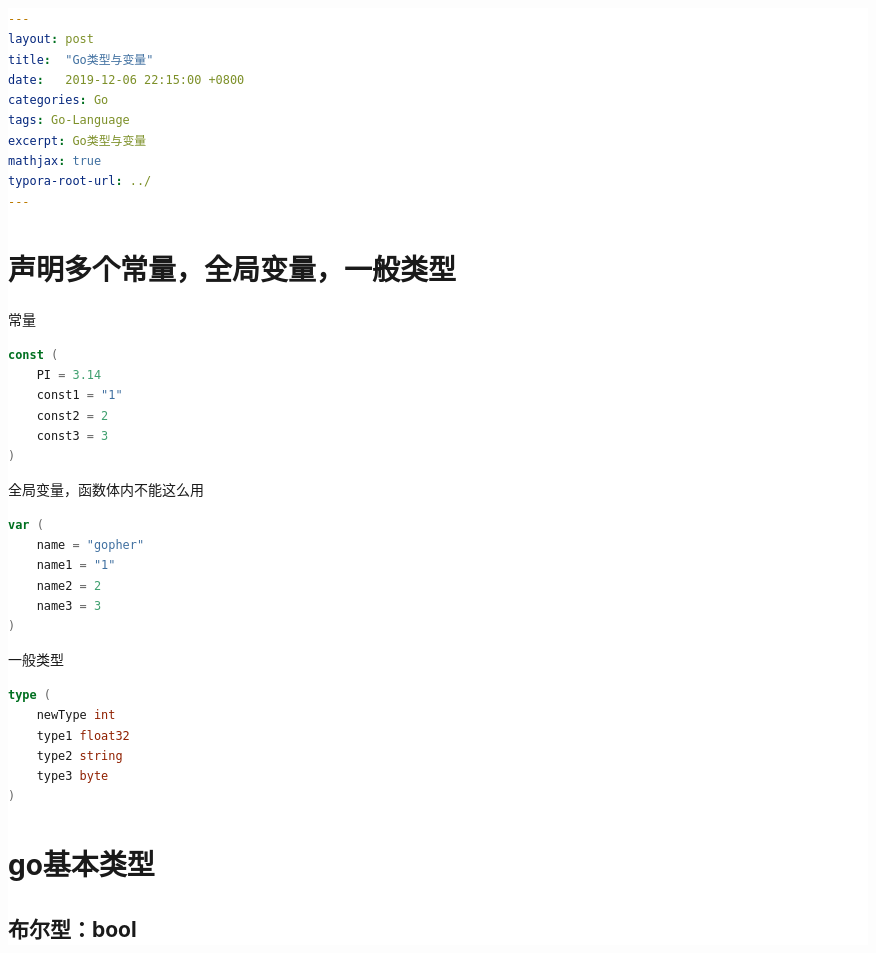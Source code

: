 ```yaml
---
layout: post
title:  "Go类型与变量"
date:   2019-12-06 22:15:00 +0800
categories: Go
tags: Go-Language
excerpt: Go类型与变量
mathjax: true
typora-root-url: ../
---
```


# 声明多个常量，全局变量，一般类型

常量

```go
const (
    PI = 3.14
    const1 = "1"
    const2 = 2
    const3 = 3
)
```

全局变量，函数体内不能这么用

```go
var (
    name = "gopher"
    name1 = "1"
    name2 = 2
    name3 = 3
)
```

一般类型

```go
type (
    newType int
    type1 float32
    type2 string
    type3 byte
)
```

# go基本类型

## 布尔型：bool
